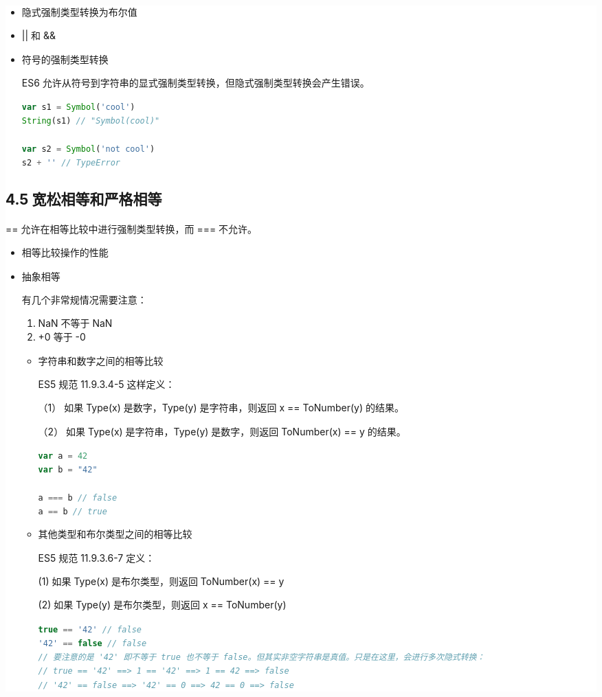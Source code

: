 - 隐式强制类型转换为布尔值

- || 和 &&

- 符号的强制类型转换

  ES6 允许从符号到字符串的显式强制类型转换，但隐式强制类型转换会产生错误。

  ```js
  var s1 = Symbol('cool')
  String(s1) // "Symbol(cool)"
  
  var s2 = Symbol('not cool')
  s2 + '' // TypeError
  ```

## 4.5 宽松相等和严格相等

== 允许在相等比较中进行强制类型转换，而 === 不允许。

- 相等比较操作的性能

- 抽象相等

  有几个非常规情况需要注意：

  1. NaN 不等于 NaN
  2. +0 等于 -0

  - 字符串和数字之间的相等比较

    ES5 规范 11.9.3.4-5 这样定义：

    （1） 如果 Type(x) 是数字，Type(y) 是字符串，则返回 x == ToNumber(y) 的结果。

    （2） 如果 Type(x) 是字符串，Type(y) 是数字，则返回 ToNumber(x) == y 的结果。

    ```js
    var a = 42
    var b = "42"
    
    a === b // false
    a == b // true
    ```

  - 其他类型和布尔类型之间的相等比较

    ES5 规范 11.9.3.6-7 定义：

    (1) 如果 Type(x) 是布尔类型，则返回 ToNumber(x) == y

    (2) 如果 Type(y) 是布尔类型，则返回 x == ToNumber(y)

    ```js
    true == '42' // false
    '42' == false // false
    // 要注意的是 '42' 即不等于 true 也不等于 false。但其实非空字符串是真值。只是在这里，会进行多次隐式转换：
    // true == '42' ==> 1 == '42' ==> 1 == 42 ==> false
    // '42' == false ==> '42' == 0 ==> 42 == 0 ==> false
    ```
